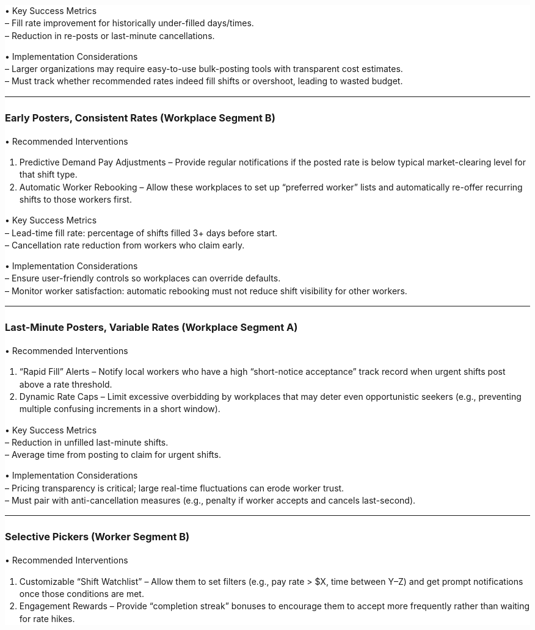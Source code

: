 • Key Success Metrics  
  – Fill rate improvement for historically under-filled days/times.  
  – Reduction in re-posts or last-minute cancellations.  

• Implementation Considerations  
  – Larger organizations may require easy-to-use bulk-posting tools with transparent cost estimates.  
  – Must track whether recommended rates indeed fill shifts or overshoot, leading to wasted budget.  

---

### Early Posters, Consistent Rates (Workplace Segment B)

• Recommended Interventions  
  1. Predictive Demand Pay Adjustments – Provide regular notifications if the posted rate is below typical market-clearing level for that shift type.  
  2. Automatic Worker Rebooking – Allow these workplaces to set up “preferred worker” lists and automatically re-offer recurring shifts to those workers first.  

• Key Success Metrics  
  – Lead-time fill rate: percentage of shifts filled 3+ days before start.  
  – Cancellation rate reduction from workers who claim early.  

• Implementation Considerations  
  – Ensure user-friendly controls so workplaces can override defaults.  
  – Monitor worker satisfaction: automatic rebooking must not reduce shift visibility for other workers.  

---

### Last-Minute Posters, Variable Rates (Workplace Segment A)

• Recommended Interventions  
  1. “Rapid Fill” Alerts – Notify local workers who have a high “short-notice acceptance” track record when urgent shifts post above a rate threshold.  
  2. Dynamic Rate Caps – Limit excessive overbidding by workplaces that may deter even opportunistic seekers (e.g., preventing multiple confusing increments in a short window).  

• Key Success Metrics  
  – Reduction in unfilled last-minute shifts.  
  – Average time from posting to claim for urgent shifts.  

• Implementation Considerations  
  – Pricing transparency is critical; large real-time fluctuations can erode worker trust.  
  – Must pair with anti-cancellation measures (e.g., penalty if worker accepts and cancels last-second).  

---

### Selective Pickers (Worker Segment B)

• Recommended Interventions  
  1. Customizable “Shift Watchlist” – Allow them to set filters (e.g., pay rate > $X, time between Y–Z) and get prompt notifications once those conditions are met.  
  2. Engagement Rewards – Provide “completion streak” bonuses to encourage them to accept more frequently rather than waiting for rate hikes.  
